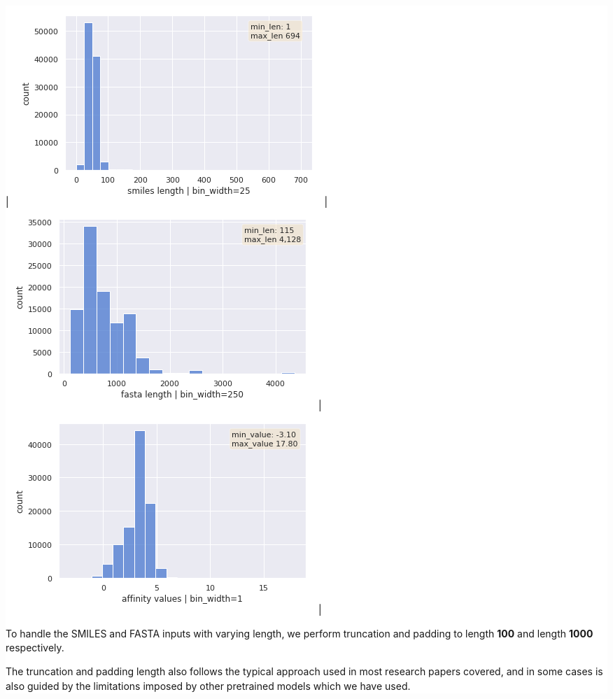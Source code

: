 | ![SMILES Distribution](app/assets/smiles.png) | ![SMILES Distribution](app/assets/fasta.png) | ![Affinity Distribution](app/assets/target.png) | 

To handle the SMILES and FASTA inputs with varying length, we perform 
truncation and padding to length **100** and length **1000** respectively.  

The truncation and padding length also follows the typical approach used in 
most research papers covered, and in some cases is also guided by the 
limitations imposed by other pretrained models which we have used.  
